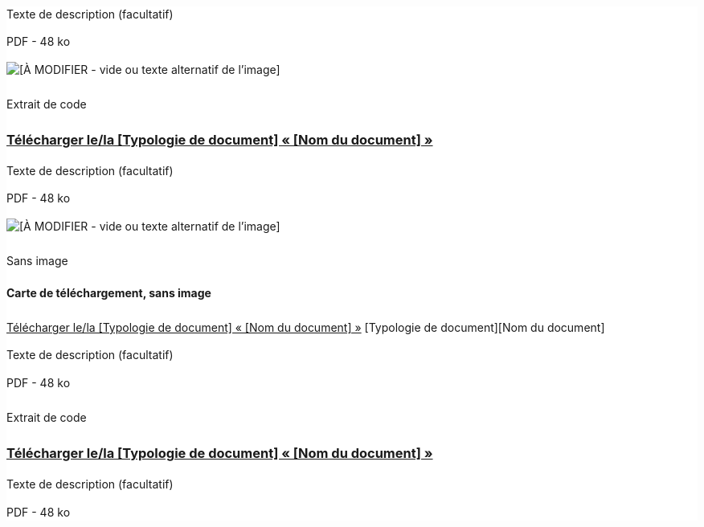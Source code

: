 
Texte de description (facultatif)


PDF - 48 ko


![[À MODIFIER - vide ou texte alternatif de l’image]](../../../../example/img/placeholder.3x4.png)


###
Extrait de code


<div id="card-1422" class="fr-card fr-enlarge-link fr-card--lg fr-card--download">
<div class="fr-card__body">
<div class="fr-card__content">
<h3 class="fr-card__title">
<a download href="/example/img/placeholder.3x4.pdf">Télécharger le/la [Typologie de document] « [Nom du document] »</a>
</h3>
<p class="fr-card__desc">Texte de description (facultatif)</p>
<div class="fr-card__end">
<p class="fr-card__detail">PDF - 48 ko</p>
</div>
</div>
</div>
<div class="fr-card__header">
<div class="fr-card__img">
<img class="fr-responsive-img" src="../../../../example/img/placeholder.3x4.png" alt="[À MODIFIER - vide ou texte alternatif de l’image]" />

</div>
</div>
</div>


###
Sans image


#### Carte de téléchargement, sans image


###
[Télécharger le/la [Typologie de document] « [Nom du document] »](/example/img/placeholder.3x4.pdf) [Typologie de document][Nom du document]


Texte de description (facultatif)


PDF - 48 ko


###
Extrait de code


<div id="card-1426" class="fr-card fr-enlarge-link fr-card--download">
<div class="fr-card__body">
<div class="fr-card__content">
<h3 class="fr-card__title">
<a download href="/example/img/placeholder.3x4.pdf">Télécharger le/la [Typologie de document] « [Nom du document] »</a>
</h3>
<p class="fr-card__desc">Texte de description (facultatif)</p>
<div class="fr-card__end">
<p class="fr-card__detail">PDF - 48 ko</p>
</div>
</div>
</div>
</div>
